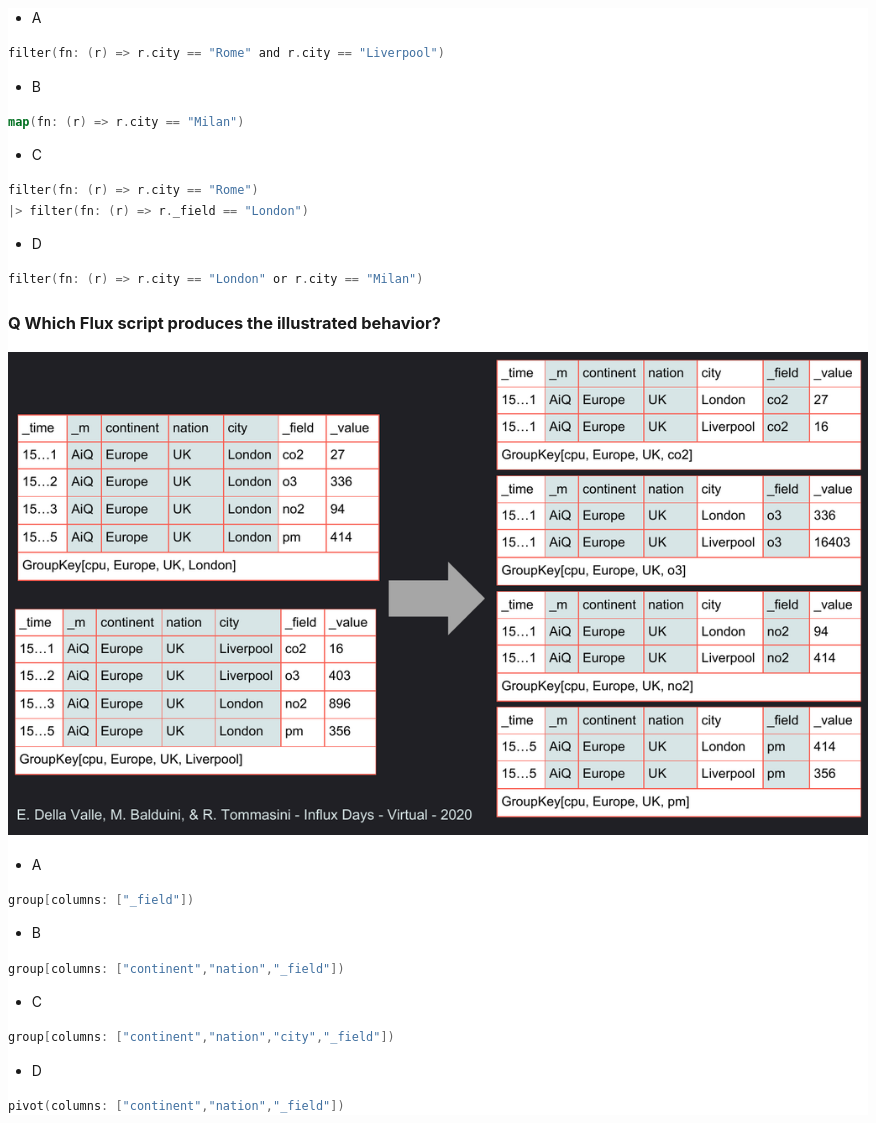 - A
```go
filter(fn: (r) => r.city == "Rome" and r.city == "Liverpool")
```

- B
```go
map(fn: (r) => r.city == "Milan")
```
- C
```go
filter(fn: (r) => r.city == "Rome") 
|> filter(fn: (r) => r._field == "London")
```
- D
```go
filter(fn: (r) => r.city == "London" or r.city == "Milan")
```


### Q Which Flux script produces the illustrated behavior?
![img1](./asmnt1-group1.pdf)

- A
```go 
group[columns: ["_field"])
```
- B
```go
group[columns: ["continent","nation","_field"])
```
- C
```go
group[columns: ["continent","nation","city","_field"])
```
- D
```go
pivot(columns: ["continent","nation","_field"])
```
